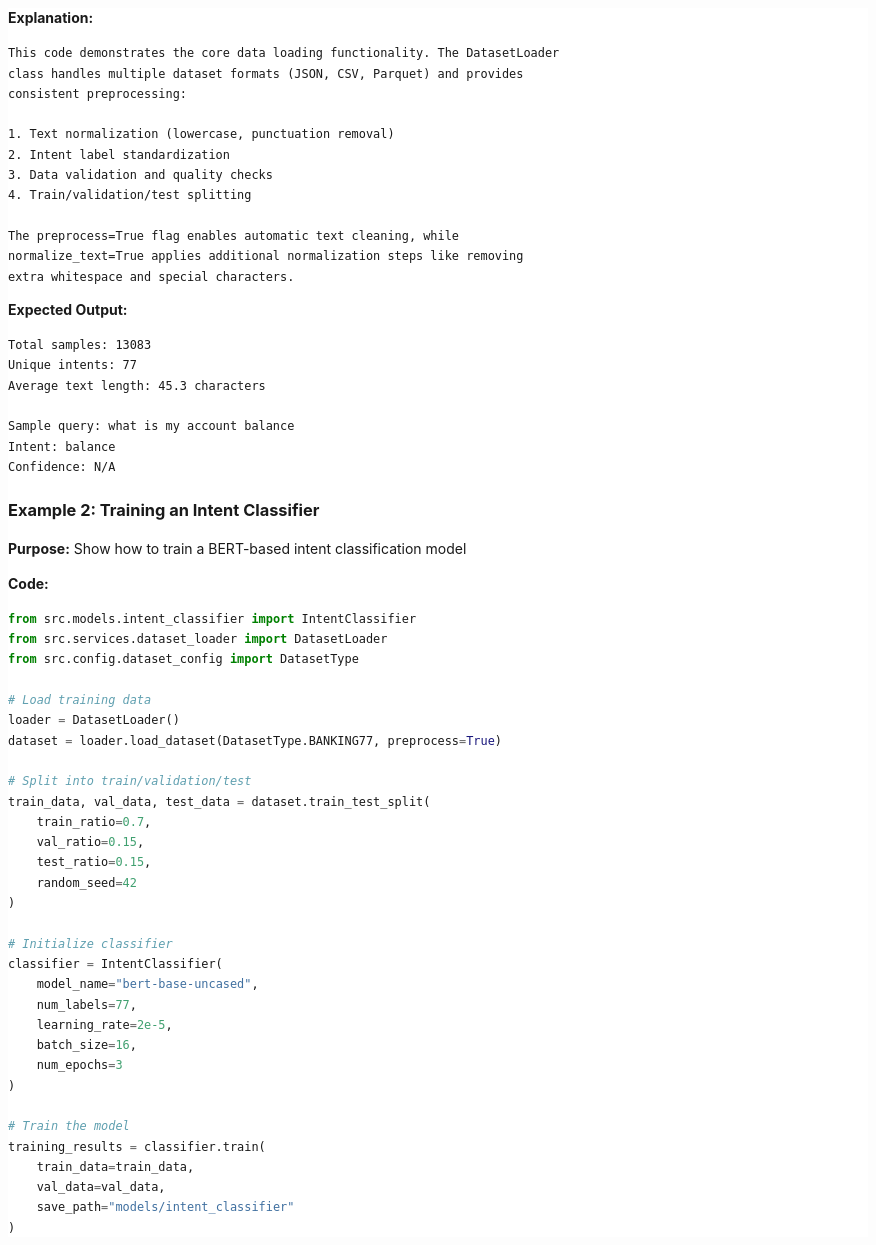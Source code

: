 **Explanation:**
```
This code demonstrates the core data loading functionality. The DatasetLoader 
class handles multiple dataset formats (JSON, CSV, Parquet) and provides 
consistent preprocessing:

1. Text normalization (lowercase, punctuation removal)
2. Intent label standardization
3. Data validation and quality checks
4. Train/validation/test splitting

The preprocess=True flag enables automatic text cleaning, while 
normalize_text=True applies additional normalization steps like removing 
extra whitespace and special characters.
```

**Expected Output:**
```
Total samples: 13083
Unique intents: 77
Average text length: 45.3 characters

Sample query: what is my account balance
Intent: balance
Confidence: N/A
```


### Example 2: Training an Intent Classifier

**Purpose:** Show how to train a BERT-based intent classification model

**Code:**
```python
from src.models.intent_classifier import IntentClassifier
from src.services.dataset_loader import DatasetLoader
from src.config.dataset_config import DatasetType

# Load training data
loader = DatasetLoader()
dataset = loader.load_dataset(DatasetType.BANKING77, preprocess=True)

# Split into train/validation/test
train_data, val_data, test_data = dataset.train_test_split(
    train_ratio=0.7,
    val_ratio=0.15,
    test_ratio=0.15,
    random_seed=42
)

# Initialize classifier
classifier = IntentClassifier(
    model_name="bert-base-uncased",
    num_labels=77,
    learning_rate=2e-5,
    batch_size=16,
    num_epochs=3
)

# Train the model
training_results = classifier.train(
    train_data=train_data,
    val_data=val_data,
    save_path="models/intent_classifier"
)

```